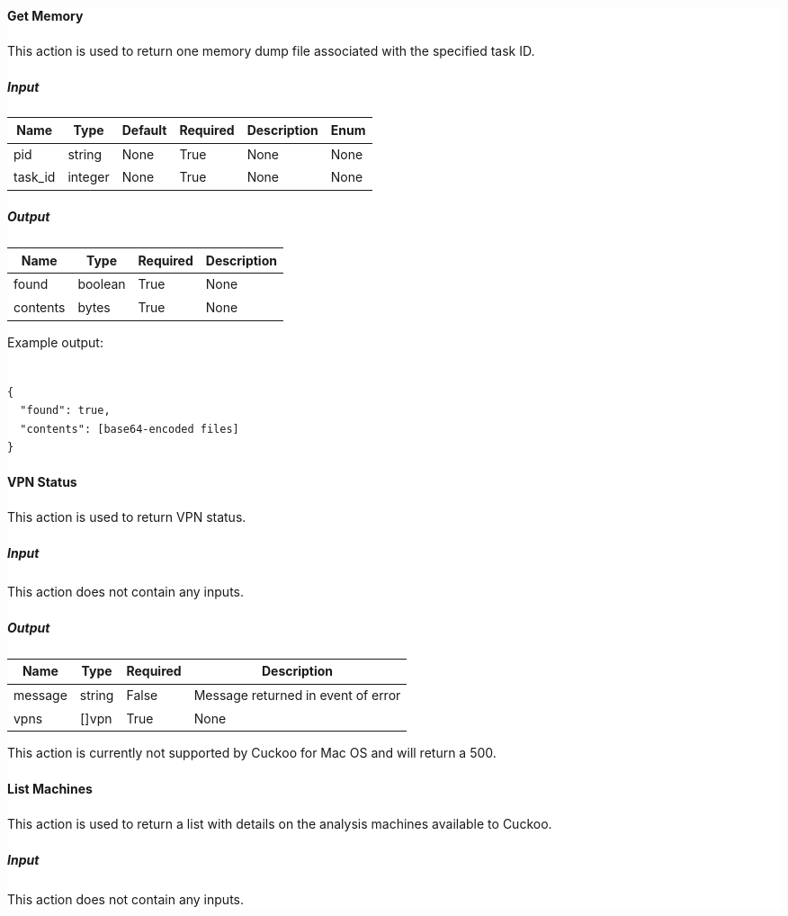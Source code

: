 #### Get Memory

This action is used to return one memory dump file associated with the specified task ID.

##### Input

|Name|Type|Default|Required|Description|Enum|
|----|----|-------|--------|-----------|----|
|pid|string|None|True|None|None|
|task_id|integer|None|True|None|None|

##### Output

|Name|Type|Required|Description|
|----|----|--------|-----------|
|found|boolean|True|None|
|contents|bytes|True|None|

Example output:

```

{
  "found": true,
  "contents": [base64-encoded files]
}

```

#### VPN Status

This action is used to return VPN status.

##### Input

This action does not contain any inputs.

##### Output

|Name|Type|Required|Description|
|----|----|--------|-----------|
|message|string|False|Message returned in event of error|
|vpns|[]vpn|True|None|

This action is currently not supported by Cuckoo for Mac OS and will return a 500.

#### List Machines

This action is used to return a list with details on the analysis machines available to Cuckoo.

##### Input

This action does not contain any inputs.
